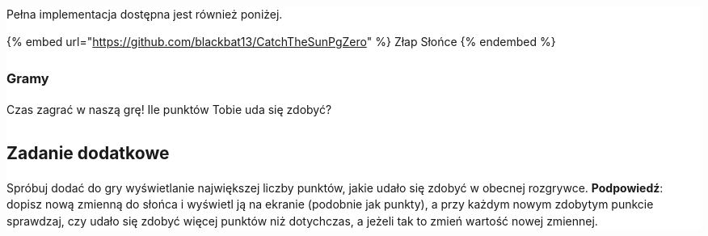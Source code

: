 Pełna implementacja dostępna jest również poniżej.

{% embed url="https://github.com/blackbat13/CatchTheSunPgZero" %}
Złap Słońce
{% endembed %}

### Gramy

Czas zagrać w naszą grę! Ile punktów Tobie uda się zdobyć?

## Zadanie dodatkowe

Spróbuj dodać do gry wyświetlanie największej liczby punktów, jakie udało się zdobyć w obecnej rozgrywce. **Podpowiedź**: dopisz nową zmienną do słońca i wyświetl ją na ekranie (podobnie jak punkty), a przy każdym nowym zdobytym punkcie sprawdzaj, czy udało się zdobyć więcej punktów niż dotychczas, a jeżeli tak to zmień wartość nowej zmiennej.